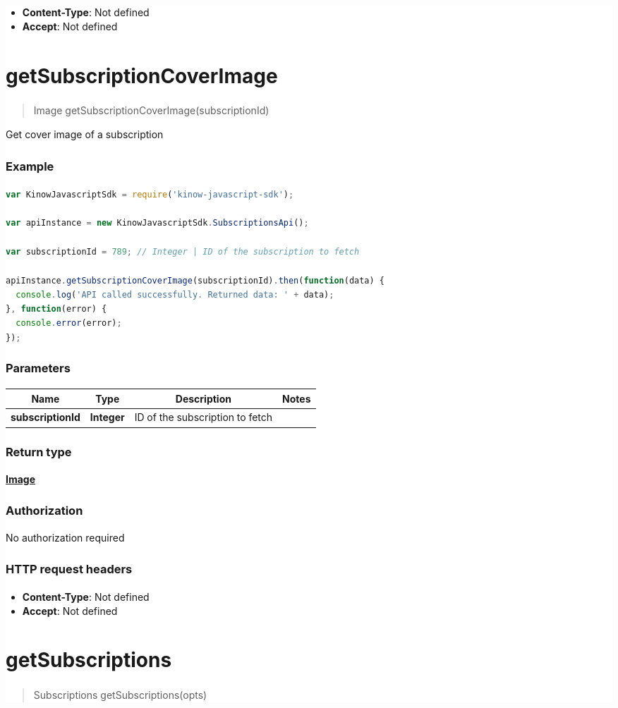  - **Content-Type**: Not defined
 - **Accept**: Not defined

<a name="getSubscriptionCoverImage"></a>
# **getSubscriptionCoverImage**
> Image getSubscriptionCoverImage(subscriptionId)



Get cover image of a subscription

### Example
```javascript
var KinowJavascriptSdk = require('kinow-javascript-sdk');

var apiInstance = new KinowJavascriptSdk.SubscriptionsApi();

var subscriptionId = 789; // Integer | ID of the subscription to fetch

apiInstance.getSubscriptionCoverImage(subscriptionId).then(function(data) {
  console.log('API called successfully. Returned data: ' + data);
}, function(error) {
  console.error(error);
});

```

### Parameters

Name | Type | Description  | Notes
------------- | ------------- | ------------- | -------------
 **subscriptionId** | **Integer**| ID of the subscription to fetch | 

### Return type

[**Image**](Image.md)

### Authorization

No authorization required

### HTTP request headers

 - **Content-Type**: Not defined
 - **Accept**: Not defined

<a name="getSubscriptions"></a>
# **getSubscriptions**
> Subscriptions getSubscriptions(opts)


